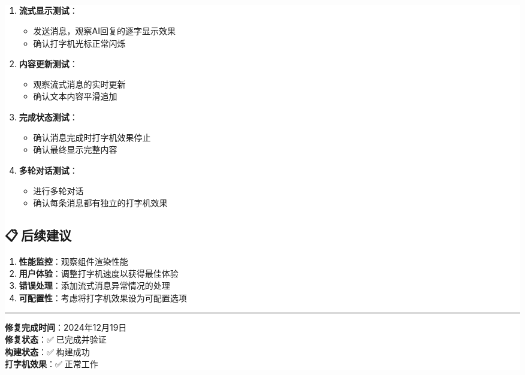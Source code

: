 1. **流式显示测试**：

   - 发送消息，观察AI回复的逐字显示效果
   - 确认打字机光标正常闪烁

2. **内容更新测试**：

   - 观察流式消息的实时更新
   - 确认文本内容平滑追加

3. **完成状态测试**：

   - 确认消息完成时打字机效果停止
   - 确认最终显示完整内容

4. **多轮对话测试**：
   - 进行多轮对话
   - 确认每条消息都有独立的打字机效果

## 📋 后续建议

1. **性能监控**：观察组件渲染性能
2. **用户体验**：调整打字机速度以获得最佳体验
3. **错误处理**：添加流式消息异常情况的处理
4. **可配置性**：考虑将打字机效果设为可配置选项

---

**修复完成时间**：2024年12月19日  
**修复状态**：✅ 已完成并验证  
**构建状态**：✅ 构建成功  
**打字机效果**：✅ 正常工作

